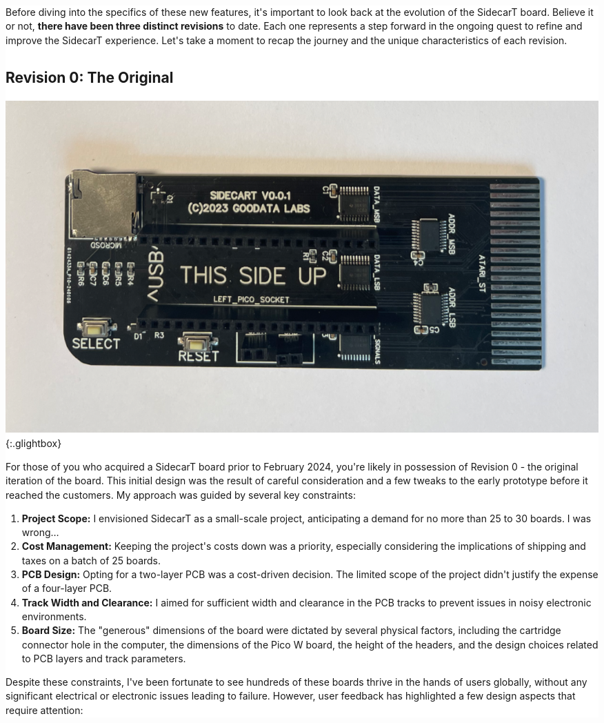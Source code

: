 Before diving into the specifics of these new features, it's important to look back at the evolution of the SidecarT board. Believe it or not, **there have been three distinct revisions** to date. Each one represents a step forward in the ongoing quest to refine and improve the SidecarT experience. Let's take a moment to recap the journey and the unique characteristics of each revision.

## Revision 0: The Original

[![SidecarT Revision 0](/assets/blog/images/sidecart-rev0.png)](/assets/blog/images/sidecart-rev0.png){:.glightbox}

For those of you who acquired a SidecarT board prior to February 2024, you're likely in possession of Revision 0 - the original iteration of the board. This initial design was the result of careful consideration and a few tweaks to the early prototype before it reached the customers. My approach was guided by several key constraints:

1. **Project Scope:** I envisioned SidecarT as a small-scale project, anticipating a demand for no more than 25 to 30 boards. I was wrong…
2. **Cost Management:** Keeping the project's costs down was a priority, especially considering the implications of shipping and taxes on a batch of 25 boards.
3. **PCB Design:** Opting for a two-layer PCB was a cost-driven decision. The limited scope of the project didn't justify the expense of a four-layer PCB.
4. **Track Width and Clearance:** I aimed for sufficient width and clearance in the PCB tracks to prevent issues in noisy electronic environments.
5. **Board Size:** The "generous" dimensions of the board were dictated by several physical factors, including the cartridge connector hole in the computer, the dimensions of the Pico W board, the height of the headers, and the design choices related to PCB layers and track parameters.

Despite these constraints, I've been fortunate to see hundreds of these boards thrive in the hands of users globally, without any significant electrical or electronic issues leading to failure. However, user feedback has highlighted a few design aspects that require attention:
